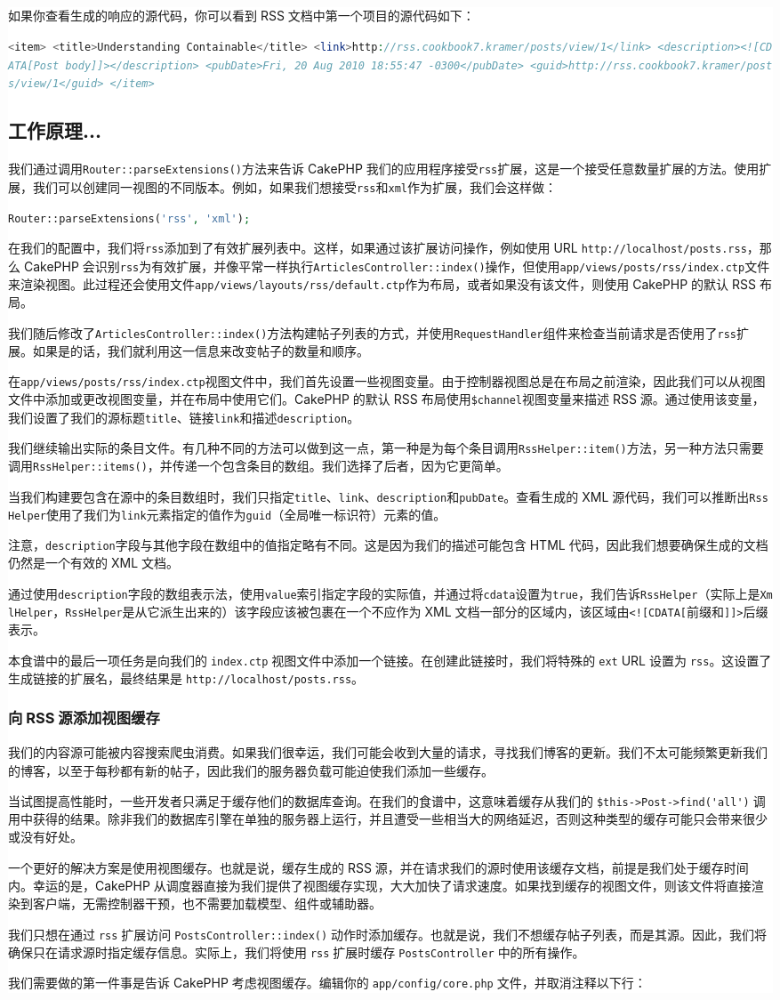 如果你查看生成的响应的源代码，你可以看到 RSS 文档中第一个项目的源代码如下：

```php
<item> <title>Understanding Containable</title> <link>http://rss.cookbook7.kramer/posts/view/1</link> <description><![CDATA[Post body]]></description> <pubDate>Fri, 20 Aug 2010 18:55:47 -0300</pubDate> <guid>http://rss.cookbook7.kramer/posts/view/1</guid> </item>

```

## 工作原理...

我们通过调用`Router::parseExtensions()`方法来告诉 CakePHP 我们的应用程序接受`rss`扩展，这是一个接受任意数量扩展的方法。使用扩展，我们可以创建同一视图的不同版本。例如，如果我们想接受`rss`和`xml`作为扩展，我们会这样做：

```php
Router::parseExtensions('rss', 'xml');

```

在我们的配置中，我们将`rss`添加到了有效扩展列表中。这样，如果通过该扩展访问操作，例如使用 URL `http://localhost/posts.rss`，那么 CakePHP 会识别`rss`为有效扩展，并像平常一样执行`ArticlesController::index()`操作，但使用`app/views/posts/rss/index.ctp`文件来渲染视图。此过程还会使用文件`app/views/layouts/rss/default.ctp`作为布局，或者如果没有该文件，则使用 CakePHP 的默认 RSS 布局。

我们随后修改了`ArticlesController::index()`方法构建帖子列表的方式，并使用`RequestHandler`组件来检查当前请求是否使用了`rss`扩展。如果是的话，我们就利用这一信息来改变帖子的数量和顺序。

在`app/views/posts/rss/index.ctp`视图文件中，我们首先设置一些视图变量。由于控制器视图总是在布局之前渲染，因此我们可以从视图文件中添加或更改视图变量，并在布局中使用它们。CakePHP 的默认 RSS 布局使用`$channel`视图变量来描述 RSS 源。通过使用该变量，我们设置了我们的源标题`title`、链接`link`和描述`description`。

我们继续输出实际的条目文件。有几种不同的方法可以做到这一点，第一种是为每个条目调用`RssHelper::item()`方法，另一种方法只需要调用`RssHelper::items()`，并传递一个包含条目的数组。我们选择了后者，因为它更简单。

当我们构建要包含在源中的条目数组时，我们只指定`title`、`link`、`description`和`pubDate`。查看生成的 XML 源代码，我们可以推断出`RssHelper`使用了我们为`link`元素指定的值作为`guid`（全局唯一标识符）元素的值。

注意，`description`字段与其他字段在数组中的值指定略有不同。这是因为我们的描述可能包含 HTML 代码，因此我们想要确保生成的文档仍然是一个有效的 XML 文档。

通过使用`description`字段的数组表示法，使用`value`索引指定字段的实际值，并通过将`cdata`设置为`true`，我们告诉`RssHelper`（实际上是`XmlHelper`，`RssHelper`是从它派生出来的）该字段应该被包裹在一个不应作为 XML 文档一部分的区域内，该区域由`<![CDATA[`前缀和`]]>`后缀表示。

本食谱中的最后一项任务是向我们的 `index.ctp` 视图文件中添加一个链接。在创建此链接时，我们将特殊的 `ext` URL 设置为 `rss`。这设置了生成链接的扩展名，最终结果是 `http://localhost/posts.rss`。

### 向 RSS 源添加视图缓存

我们的内容源可能被内容搜索爬虫消费。如果我们很幸运，我们可能会收到大量的请求，寻找我们博客的更新。我们不太可能频繁更新我们的博客，以至于每秒都有新的帖子，因此我们的服务器负载可能迫使我们添加一些缓存。

当试图提高性能时，一些开发者只满足于缓存他们的数据库查询。在我们的食谱中，这意味着缓存从我们的 `$this->Post->find('all')` 调用中获得的结果。除非我们的数据库引擎在单独的服务器上运行，并且遭受一些相当大的网络延迟，否则这种类型的缓存可能只会带来很少或没有好处。

一个更好的解决方案是使用视图缓存。也就是说，缓存生成的 RSS 源，并在请求我们的源时使用该缓存文档，前提是我们处于缓存时间内。幸运的是，CakePHP 从调度器直接为我们提供了视图缓存实现，大大加快了请求速度。如果找到缓存的视图文件，则该文件将直接渲染到客户端，无需控制器干预，也不需要加载模型、组件或辅助器。

我们只想在通过 `rss` 扩展访问 `PostsController::index()` 动作时添加缓存。也就是说，我们不想缓存帖子列表，而是其源。因此，我们将确保只在请求源时指定缓存信息。实际上，我们将使用 `rss` 扩展时缓存 `PostsController` 中的所有操作。

我们需要做的第一件事是告诉 CakePHP 考虑视图缓存。编辑你的 `app/config/core.php` 文件，并取消注释以下行：
